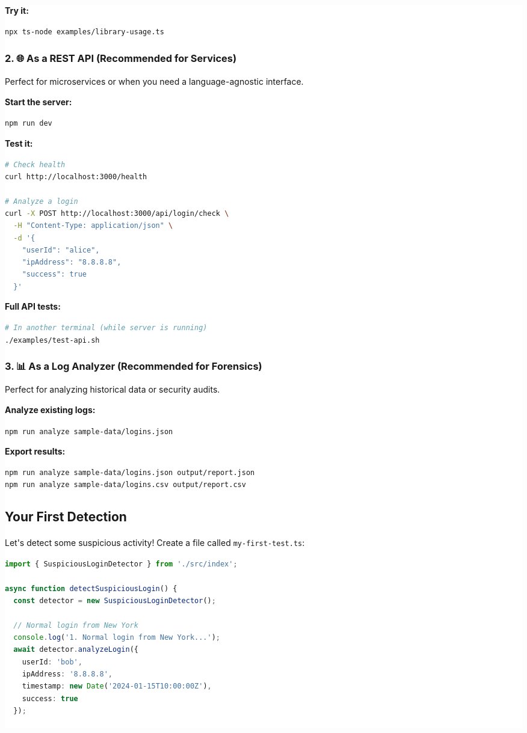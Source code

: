 **Try it:**
```bash
npx ts-node examples/library-usage.ts
```

### 2. 🌐 As a REST API (Recommended for Services)

Perfect for microservices or when you need a language-agnostic interface.

**Start the server:**
```bash
npm run dev
```

**Test it:**
```bash
# Check health
curl http://localhost:3000/health

# Analyze a login
curl -X POST http://localhost:3000/api/login/check \
  -H "Content-Type: application/json" \
  -d '{
    "userId": "alice",
    "ipAddress": "8.8.8.8",
    "success": true
  }'
```

**Full API tests:**
```bash
# In another terminal (while server is running)
./examples/test-api.sh
```

### 3. 📊 As a Log Analyzer (Recommended for Forensics)

Perfect for analyzing historical data or security audits.

**Analyze existing logs:**
```bash
npm run analyze sample-data/logins.json
```

**Export results:**
```bash
npm run analyze sample-data/logins.json output/report.json
npm run analyze sample-data/logins.csv output/report.csv
```

## Your First Detection

Let's detect some suspicious activity! Create a file called `my-first-test.ts`:

```typescript
import { SuspiciousLoginDetector } from './src/index';

async function detectSuspiciousLogin() {
  const detector = new SuspiciousLoginDetector();
  
  // Normal login from New York
  console.log('1. Normal login from New York...');
  await detector.analyzeLogin({
    userId: 'bob',
    ipAddress: '8.8.8.8',
    timestamp: new Date('2024-01-15T10:00:00Z'),
    success: true
  });
  
```